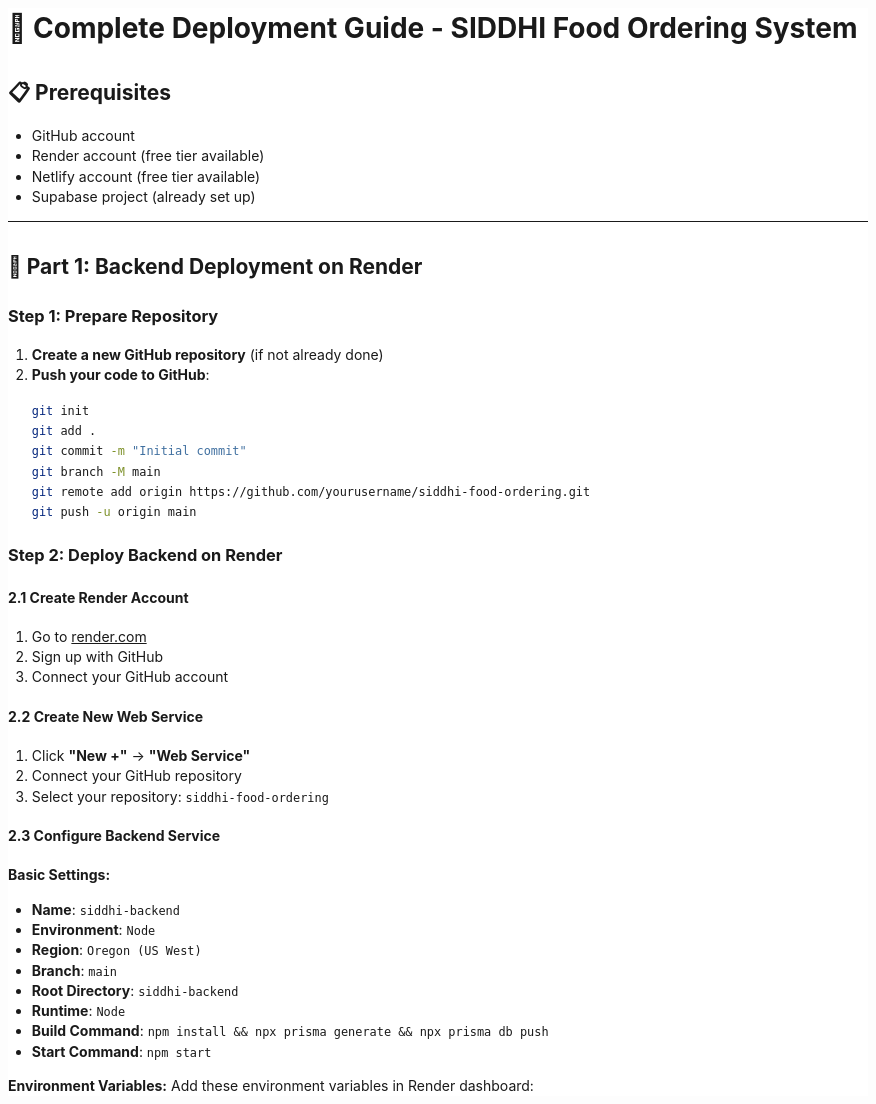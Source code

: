 # 🚀 Complete Deployment Guide - SIDDHI Food Ordering System

## 📋 Prerequisites
- GitHub account
- Render account (free tier available)
- Netlify account (free tier available)
- Supabase project (already set up)

---

## 🔧 Part 1: Backend Deployment on Render

### Step 1: Prepare Repository
1. **Create a new GitHub repository** (if not already done)
2. **Push your code to GitHub**:
   ```bash
   git init
   git add .
   git commit -m "Initial commit"
   git branch -M main
   git remote add origin https://github.com/yourusername/siddhi-food-ordering.git
   git push -u origin main
   ```

### Step 2: Deploy Backend on Render

#### 2.1 Create Render Account
1. Go to [render.com](https://render.com)
2. Sign up with GitHub
3. Connect your GitHub account

#### 2.2 Create New Web Service
1. Click **"New +"** → **"Web Service"**
2. Connect your GitHub repository
3. Select your repository: `siddhi-food-ordering`

#### 2.3 Configure Backend Service
**Basic Settings:**
- **Name**: `siddhi-backend`
- **Environment**: `Node`
- **Region**: `Oregon (US West)`
- **Branch**: `main`
- **Root Directory**: `siddhi-backend`
- **Runtime**: `Node`
- **Build Command**: `npm install && npx prisma generate && npx prisma db push`
- **Start Command**: `npm start`

**Environment Variables:**
Add these environment variables in Render dashboard:
